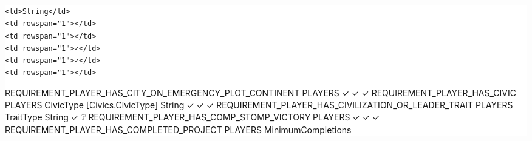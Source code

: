 	<td>String</td>
	<td rowspan="1"></td>
	<td rowspan="1"></td>
	<td rowspan="1">✓</td>
	<td rowspan="1">✓</td>
	<td rowspan="1"></td>
</tr>
<tr class="EffectType">
	<td rowspan="1"></td>
	<td rowspan="1">REQUIREMENT_PLAYER_HAS_CITY_ON_EMERGENCY_PLOT_CONTINENT</td>
	<td rowspan="1">PLAYERS</td>
	<td></td>
	<td></td>
	<td></td>
	<td rowspan="1"></td>
	<td rowspan="1"></td>
	<td rowspan="1">✓</td>
	<td rowspan="1">✓</td>
	<td rowspan="1">✓</td>
</tr>
<tr class="EffectType">
	<td rowspan="1"></td>
	<td rowspan="1">REQUIREMENT_PLAYER_HAS_CIVIC</td>
	<td rowspan="1">PLAYERS</td>
	<td>CivicType</td>
	<td>[Civics.CivicType]</td>
	<td>String</td>
	<td rowspan="1"></td>
	<td rowspan="1">✓</td>
	<td rowspan="1">✓</td>
	<td rowspan="1">✓</td>
	<td rowspan="1"></td>
</tr>
<tr class="EffectType">
	<td rowspan="1"></td>
	<td rowspan="1">REQUIREMENT_PLAYER_HAS_CIVILIZATION_OR_LEADER_TRAIT</td>
	<td rowspan="1">PLAYERS</td>
	<td>TraitType</td>
	<td></td>
	<td>String</td>
	<td rowspan="1"></td>
	<td rowspan="1"></td>
	<td rowspan="1"></td>
	<td rowspan="1">✓</td>
	<td rowspan="1"></td>
</tr>
<tr class="EffectType EffectType_Untested">
	<td rowspan="1">❔</td>
	<td rowspan="1">REQUIREMENT_PLAYER_HAS_COMP_STOMP_VICTORY</td>
	<td rowspan="1">PLAYERS</td>
	<td></td>
	<td></td>
	<td></td>
	<td rowspan="1"></td>
	<td rowspan="1">✓</td>
	<td rowspan="1">✓</td>
	<td rowspan="1">✓</td>
	<td rowspan="1"></td>
</tr>
<tr class="EffectType">
	<td rowspan="2"></td>
	<td rowspan="2">REQUIREMENT_PLAYER_HAS_COMPLETED_PROJECT</td>
	<td rowspan="2">PLAYERS</td>
	<td>MinimumCompletions</td>
